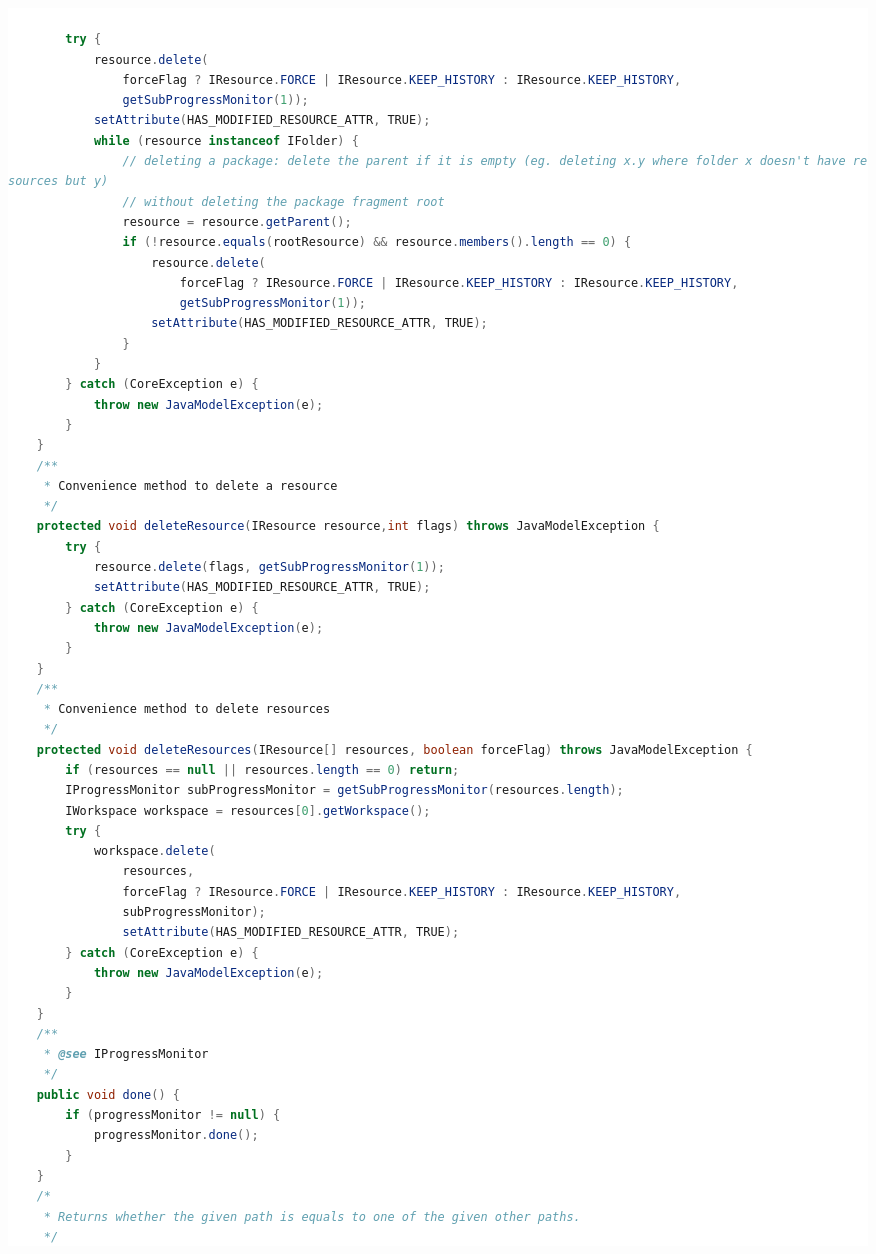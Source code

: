```java
	
		try {
			resource.delete(
				forceFlag ? IResource.FORCE | IResource.KEEP_HISTORY : IResource.KEEP_HISTORY, 
				getSubProgressMonitor(1));
			setAttribute(HAS_MODIFIED_RESOURCE_ATTR, TRUE); 
			while (resource instanceof IFolder) {
				// deleting a package: delete the parent if it is empty (eg. deleting x.y where folder x doesn't have resources but y)
				// without deleting the package fragment root
				resource = resource.getParent();
				if (!resource.equals(rootResource) && resource.members().length == 0) {
					resource.delete(
						forceFlag ? IResource.FORCE | IResource.KEEP_HISTORY : IResource.KEEP_HISTORY, 
						getSubProgressMonitor(1));
					setAttribute(HAS_MODIFIED_RESOURCE_ATTR, TRUE); 
				}
			}
		} catch (CoreException e) {
			throw new JavaModelException(e);
		}
	}
	/**
	 * Convenience method to delete a resource
	 */
	protected void deleteResource(IResource resource,int flags) throws JavaModelException {
		try {
			resource.delete(flags, getSubProgressMonitor(1));
			setAttribute(HAS_MODIFIED_RESOURCE_ATTR, TRUE); 
		} catch (CoreException e) {
			throw new JavaModelException(e);
		}
	}
	/**
	 * Convenience method to delete resources
	 */
	protected void deleteResources(IResource[] resources, boolean forceFlag) throws JavaModelException {
		if (resources == null || resources.length == 0) return;
		IProgressMonitor subProgressMonitor = getSubProgressMonitor(resources.length);
		IWorkspace workspace = resources[0].getWorkspace();
		try {
			workspace.delete(
				resources,
				forceFlag ? IResource.FORCE | IResource.KEEP_HISTORY : IResource.KEEP_HISTORY, 
				subProgressMonitor);
				setAttribute(HAS_MODIFIED_RESOURCE_ATTR, TRUE); 
		} catch (CoreException e) {
			throw new JavaModelException(e);
		}
	}
	/**
	 * @see IProgressMonitor
	 */
	public void done() {
		if (progressMonitor != null) {
			progressMonitor.done();
		}
	}
	/*
	 * Returns whether the given path is equals to one of the given other paths.
	 */
```
